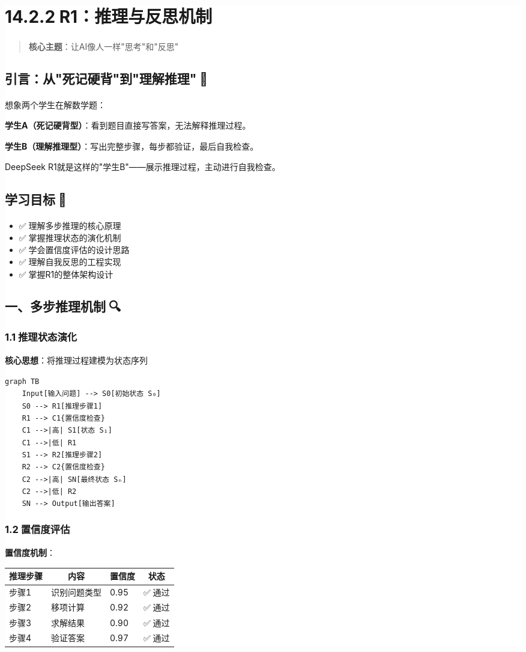 # 14.2.2 R1：推理与反思机制

> **核心主题**：让AI像人一样"思考"和"反思"

## 引言：从"死记硬背"到"理解推理" 🧠

想象两个学生在解数学题：

**学生A（死记硬背型）**：看到题目直接写答案，无法解释推理过程。

**学生B（理解推理型）**：写出完整步骤，每步都验证，最后自我检查。

DeepSeek R1就是这样的"学生B"——展示推理过程，主动进行自我检查。

## 学习目标 🎯

- ✅ 理解多步推理的核心原理
- ✅ 掌握推理状态的演化机制
- ✅ 学会置信度评估的设计思路
- ✅ 理解自我反思的工程实现
- ✅ 掌握R1的整体架构设计

## 一、多步推理机制 🔍

### 1.1 推理状态演化

**核心思想**：将推理过程建模为状态序列

```mermaid
graph TB
    Input[输入问题] --> S0[初始状态 S₀]
    S0 --> R1[推理步骤1]
    R1 --> C1{置信度检查}
    C1 -->|高| S1[状态 S₁]
    C1 -->|低| R1
    S1 --> R2[推理步骤2]
    R2 --> C2{置信度检查}
    C2 -->|高| SN[最终状态 Sₙ]
    C2 -->|低| R2
    SN --> Output[输出答案]
```

### 1.2 置信度评估

**置信度机制**：

| 推理步骤 | 内容 | 置信度 | 状态 |
|---------|------|--------|------|
| 步骤1 | 识别问题类型 | 0.95 | ✅ 通过 |
| 步骤2 | 移项计算 | 0.92 | ✅ 通过 |
| 步骤3 | 求解结果 | 0.90 | ✅ 通过 |
| 步骤4 | 验证答案 | 0.97 | ✅ 通过 |
